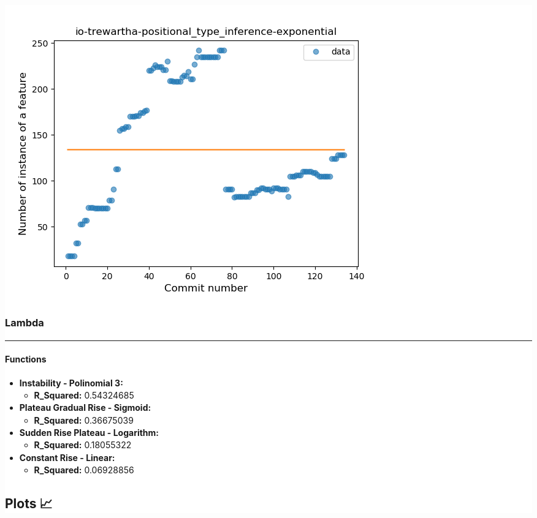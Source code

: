 ![io-trewartha-positional T5](../plots/io-trewartha-positional_type_inference_T5.png)
### <a name="lambda">Lambda</a>
----
#### Functions
* **Instability - Polinomial 3:** ![equation](http://latex.codecogs.com/svg.latex?('0.000346x%5E3%20&plus;-0.074321x%5E2%20&plus;%204.578214x%20&plus;%20-29.471274',))
    * **R_Squared:** 0.54324685
* **Plateau Gradual Rise - Sigmoid:** ![equation](http://latex.codecogs.com/svg.latex?%5Cfrac%7B-40.469321%7D%7B1%20&plus;%20%5Cepsilon%5E%28--0.33124%28x%20-24.61536%29%29%7D%20&plus;%2047.192091)
    * **R_Squared:** 0.36675039
* **Sudden Rise Plateau - Logarithm:** ![equation](http://latex.codecogs.com/svg.latex?12.203173%5Clog_%7B3.296542%7D%28x%29%20&plus;%200.0)
    * **R_Squared:** 0.18055322
* **Constant Rise - Linear:** ![equation](http://latex.codecogs.com/svg.latex?0.167625x%20&plus;%2028.705188)
    * **R_Squared:** 0.06928856

**Plots** :chart_with_upwards_trend:
-----
